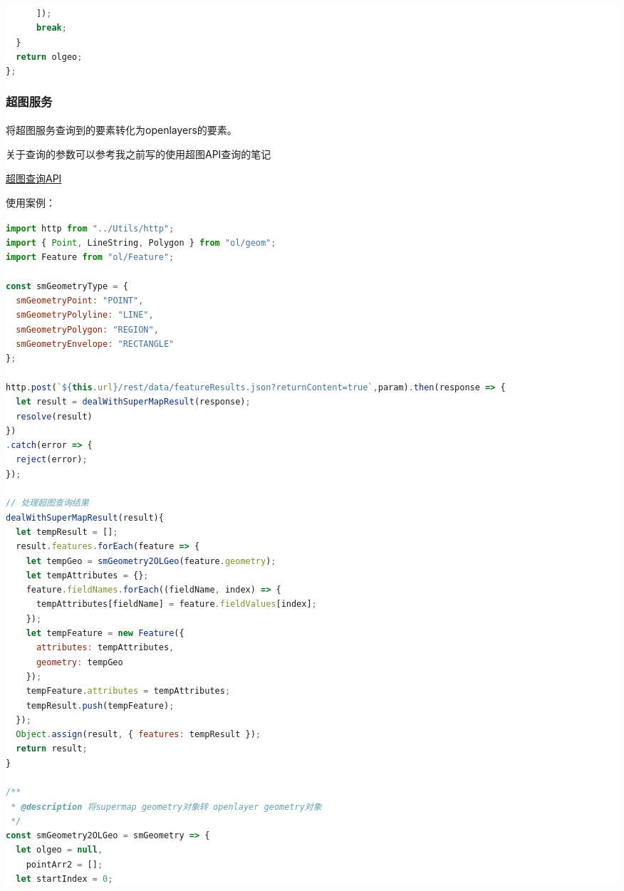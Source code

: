 ```js
      ]);
      break;
  }
  return olgeo;
};
```

### 超图服务

将超图服务查询到的要素转化为openlayers的要素。

关于查询的参数可以参考我之前写的使用超图API查询的笔记

[超图查询API](http://support.supermap.com.cn:8090/iserver/help/html/zh/mergedProjects/SuperMapiServerRESTAPI/root/data/featureResults/featureResults.htm)

使用案例：

```js
import http from "../Utils/http";
import { Point, LineString, Polygon } from "ol/geom";
import Feature from "ol/Feature";

const smGeometryType = {
  smGeometryPoint: "POINT",
  smGeometryPolyline: "LINE",
  smGeometryPolygon: "REGION",
  smGeometryEnvelope: "RECTANGLE"
};

http.post(`${this.url}/rest/data/featureResults.json?returnContent=true`,param).then(response => {
  let result = dealWithSuperMapResult(response);
  resolve(result)
})
.catch(error => {
  reject(error);
});

// 处理超图查询结果
dealWithSuperMapResult(result){
  let tempResult = [];
  result.features.forEach(feature => {
    let tempGeo = smGeometry2OLGeo(feature.geometry);
    let tempAttributes = {};
    feature.fieldNames.forEach((fieldName, index) => {
      tempAttributes[fieldName] = feature.fieldValues[index];
    });
    let tempFeature = new Feature({
      attributes: tempAttributes,
      geometry: tempGeo
    });
    tempFeature.attributes = tempAttributes;
    tempResult.push(tempFeature);
  });
  Object.assign(result, { features: tempResult });
  return result;
}

/**
 * @description 将supermap geometry对象转 openlayer geometry对象
 */
const smGeometry2OLGeo = smGeometry => {
  let olgeo = null,
    pointArr2 = [];
  let startIndex = 0;
```